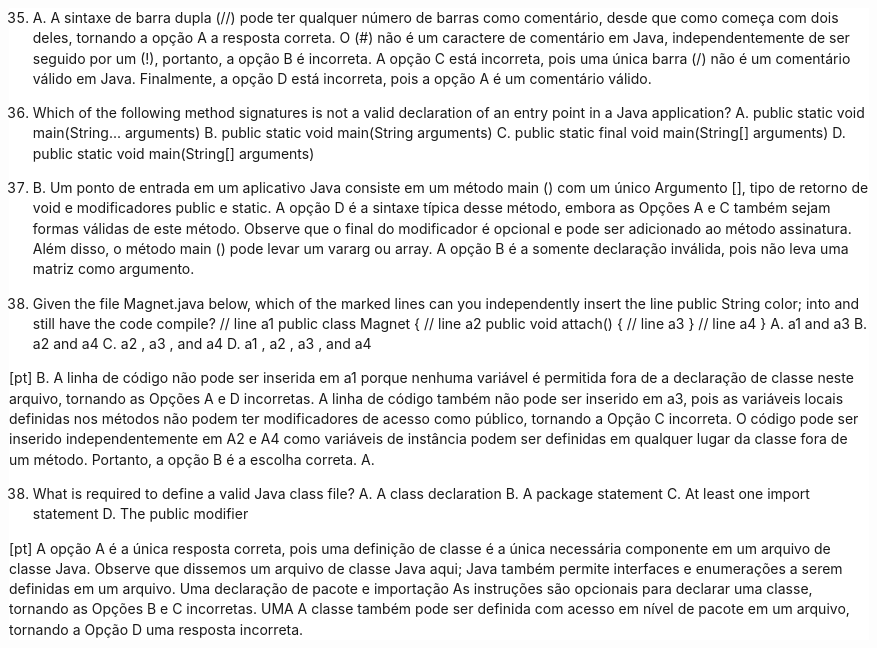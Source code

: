 35. A. A sintaxe de barra dupla (//) pode ter qualquer número de barras como comentário, desde que
como começa com dois deles, tornando a opção A a resposta correta. O (#) não é um
caractere de comentário em Java, independentemente de ser seguido por um (!), portanto, a opção B é
incorreta. A opção C está incorreta, pois uma única barra (/) não é um comentário válido em Java.
Finalmente, a opção D está incorreta, pois a opção A é um comentário válido.


36. Which of the following method signatures is not a valid declaration of an entry point
in a Java application?
A. public static void main(String... arguments)
B. public static void main(String arguments)
C. public static final void main(String[] arguments)
D. public static void main(String[] arguments)

36. B. Um ponto de entrada em um aplicativo Java consiste em um método main () com um único
Argumento [], tipo de retorno de void e modificadores public e static. A opção D é
a sintaxe típica desse método, embora as Opções A e C também sejam formas válidas de
este método. Observe que o final do modificador é opcional e pode ser adicionado ao método
assinatura. Além disso, o método main () pode levar um vararg ou array. A opção B é a
somente declaração inválida, pois não leva uma matriz como argumento.

37. Given the file Magnet.java below, which of the marked lines can you independently
insert the line public String color; into and still have the code compile?
// line a1
public class Magnet {
// line a2
public void attach() {
// line a3
}
// line a4
}
A. a1 and a3
B. a2 and a4
C. a2 , a3 , and a4
D. a1 , a2 , a3 , and a4


[pt] B. A linha de código não pode ser inserida em a1 porque nenhuma variável é permitida fora de
a declaração de classe neste arquivo, tornando as Opções A e D incorretas. A linha de código
também não pode ser inserido em a3, pois as variáveis ​​locais definidas nos métodos não podem ter
modificadores de acesso como público, tornando a Opção C incorreta. O código pode ser inserido
independentemente em A2 e A4 como variáveis ​​de instância podem ser definidas em qualquer lugar da classe
fora de um método. Portanto, a opção B é a escolha correta. A. 


38. What is required to define a valid Java class file?
A. A class declaration
B. A package statement
C. At least one import statement
D. The public modifier

[pt] A opção A é a única resposta correta, pois uma definição de classe é a única necessária
componente em um arquivo de classe Java. Observe que dissemos um arquivo de classe Java aqui; Java também permite
interfaces e enumerações a serem definidas em um arquivo. Uma declaração de pacote e importação
As instruções são opcionais para declarar uma classe, tornando as Opções B e C incorretas. UMA
A classe também pode ser definida com acesso em nível de pacote em um arquivo, tornando a Opção D uma
resposta incorreta.
